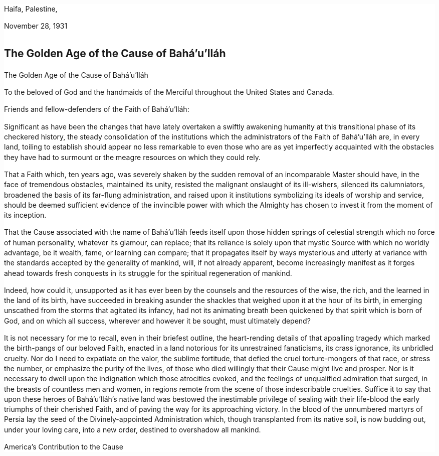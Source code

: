 Haifa, Palestine,

November 28, 1931

## The Golden Age of the Cause of Bahá’u’lláh

The Golden Age of the Cause of Bahá’u’lláh

To the beloved of God and the handmaids of the Merciful throughout the United States and Canada.

Friends and fellow-defenders of the Faith of Bahá’u’lláh:

Significant as have been the changes that have lately overtaken a swiftly awakening humanity at this transitional phase of its checkered history, the steady consolidation of the institutions which the administrators of the Faith of Bahá’u’lláh are, in every land, toiling to establish should appear no less remarkable to even those who are as yet imperfectly acquainted with the obstacles they have had to surmount or the meagre resources on which they could rely.

That a Faith which, ten years ago, was severely shaken by the sudden removal of an incomparable Master should have, in the face of tremendous obstacles, maintained its unity, resisted the malignant onslaught of its ill-wishers, silenced its calumniators, broadened the basis of its far-flung administration, and raised upon it institutions symbolizing its ideals of worship and service, should be deemed sufficient evidence of the invincible power with which the Almighty has chosen to invest it from the moment of its inception.

That the Cause associated with the name of Bahá’u’lláh feeds itself upon those hidden springs of celestial strength which no force of human personality, whatever its glamour, can replace; that its reliance is solely upon that mystic Source with which no worldly advantage, be it wealth, fame, or learning can compare; that it propagates itself by ways mysterious and utterly at variance with the standards accepted by the generality of mankind, will, if not already apparent, become increasingly manifest as it forges ahead towards fresh conquests in its struggle for the spiritual regeneration of mankind.

Indeed, how could it, unsupported as it has ever been by the counsels and the resources of the wise, the rich, and the learned in the land of its birth, have succeeded in breaking asunder the shackles that weighed upon it at the hour of its birth, in emerging unscathed from the storms that agitated its infancy, had not its animating breath been quickened by that spirit which is born of God, and on which all success, wherever and however it be sought, must ultimately depend?

It is not necessary for me to recall, even in their briefest outline, the heart-rending details of that appalling tragedy which marked the birth-pangs of our beloved Faith, enacted in a land notorious for its unrestrained fanaticisms, its crass ignorance, its unbridled cruelty. Nor do I need to expatiate on the valor, the sublime fortitude, that defied the cruel torture-mongers of that race, or stress the number, or emphasize the purity of the lives, of those who died willingly that their Cause might live and prosper. Nor is it necessary to dwell upon the indignation which those atrocities evoked, and the feelings of unqualified admiration that surged, in the breasts of countless men and women, in regions remote from the scene of those indescribable cruelties. Suffice it to say that upon these heroes of Bahá’u’lláh’s native land was bestowed the inestimable privilege of sealing with their life-blood the early triumphs of their cherished Faith, and of paving the way for its approaching victory. In the blood of the unnumbered martyrs of Persia lay the seed of the Divinely-appointed Administration which, though transplanted from its native soil, is now budding out, under your loving care, into a new order, destined to overshadow all mankind.

America’s Contribution to the Cause
